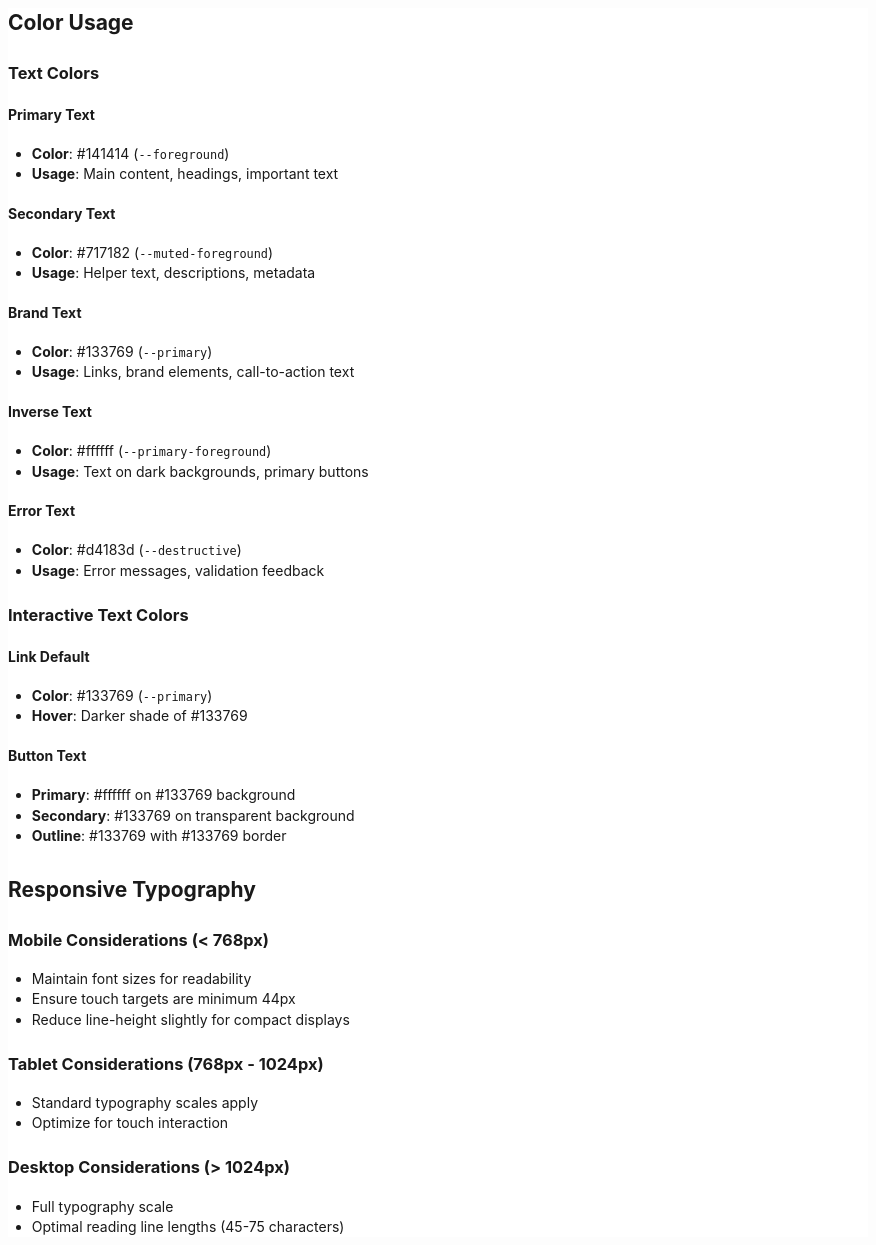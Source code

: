 ## Color Usage

### Text Colors

#### Primary Text
- **Color**: #141414 (`--foreground`)
- **Usage**: Main content, headings, important text

#### Secondary Text  
- **Color**: #717182 (`--muted-foreground`)
- **Usage**: Helper text, descriptions, metadata

#### Brand Text
- **Color**: #133769 (`--primary`)
- **Usage**: Links, brand elements, call-to-action text

#### Inverse Text
- **Color**: #ffffff (`--primary-foreground`)
- **Usage**: Text on dark backgrounds, primary buttons

#### Error Text
- **Color**: #d4183d (`--destructive`)
- **Usage**: Error messages, validation feedback

### Interactive Text Colors

#### Link Default
- **Color**: #133769 (`--primary`)
- **Hover**: Darker shade of #133769

#### Button Text
- **Primary**: #ffffff on #133769 background
- **Secondary**: #133769 on transparent background
- **Outline**: #133769 with #133769 border

## Responsive Typography

### Mobile Considerations (< 768px)
- Maintain font sizes for readability
- Ensure touch targets are minimum 44px
- Reduce line-height slightly for compact displays

### Tablet Considerations (768px - 1024px)
- Standard typography scales apply
- Optimize for touch interaction

### Desktop Considerations (> 1024px)
- Full typography scale
- Optimal reading line lengths (45-75 characters)
